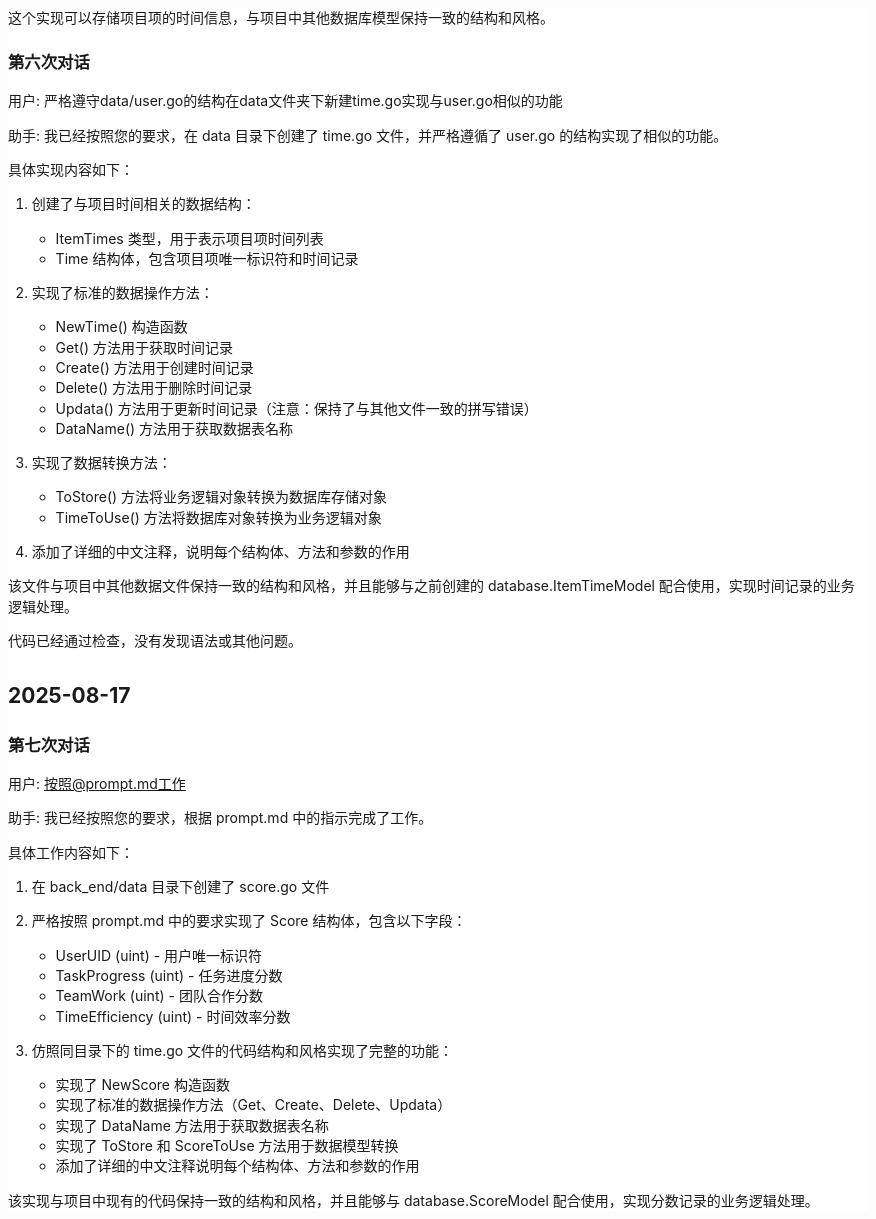 这个实现可以存储项目项的时间信息，与项目中其他数据库模型保持一致的结构和风格。

### 第六次对话
用户: 严格遵守data/user.go的结构在data文件夹下新建time.go实现与user.go相似的功能

助手: 我已经按照您的要求，在 data 目录下创建了 time.go 文件，并严格遵循了 user.go 的结构实现了相似的功能。

具体实现内容如下：

1. 创建了与项目时间相关的数据结构：
   - ItemTimes 类型，用于表示项目项时间列表
   - Time 结构体，包含项目项唯一标识符和时间记录

2. 实现了标准的数据操作方法：
   - NewTime() 构造函数
   - Get() 方法用于获取时间记录
   - Create() 方法用于创建时间记录
   - Delete() 方法用于删除时间记录
   - Updata() 方法用于更新时间记录（注意：保持了与其他文件一致的拼写错误）
   - DataName() 方法用于获取数据表名称

3. 实现了数据转换方法：
   - ToStore() 方法将业务逻辑对象转换为数据库存储对象
   - TimeToUse() 方法将数据库对象转换为业务逻辑对象

4. 添加了详细的中文注释，说明每个结构体、方法和参数的作用

该文件与项目中其他数据文件保持一致的结构和风格，并且能够与之前创建的 database.ItemTimeModel 配合使用，实现时间记录的业务逻辑处理。

代码已经通过检查，没有发现语法或其他问题。

## 2025-08-17

### 第七次对话
用户: 按照@prompt.md工作

助手: 我已经按照您的要求，根据 prompt.md 中的指示完成了工作。

具体工作内容如下：
1. 在 back_end/data 目录下创建了 score.go 文件
2. 严格按照 prompt.md 中的要求实现了 Score 结构体，包含以下字段：
   - UserUID (uint) - 用户唯一标识符
   - TaskProgress (uint) - 任务进度分数
   - TeamWork (uint) - 团队合作分数
   - TimeEfficiency (uint) - 时间效率分数

3. 仿照同目录下的 time.go 文件的代码结构和风格实现了完整的功能：
   - 实现了 NewScore 构造函数
   - 实现了标准的数据操作方法（Get、Create、Delete、Updata）
   - 实现了 DataName 方法用于获取数据表名称
   - 实现了 ToStore 和 ScoreToUse 方法用于数据模型转换
   - 添加了详细的中文注释说明每个结构体、方法和参数的作用

该实现与项目中现有的代码保持一致的结构和风格，并且能够与 database.ScoreModel 配合使用，实现分数记录的业务逻辑处理。